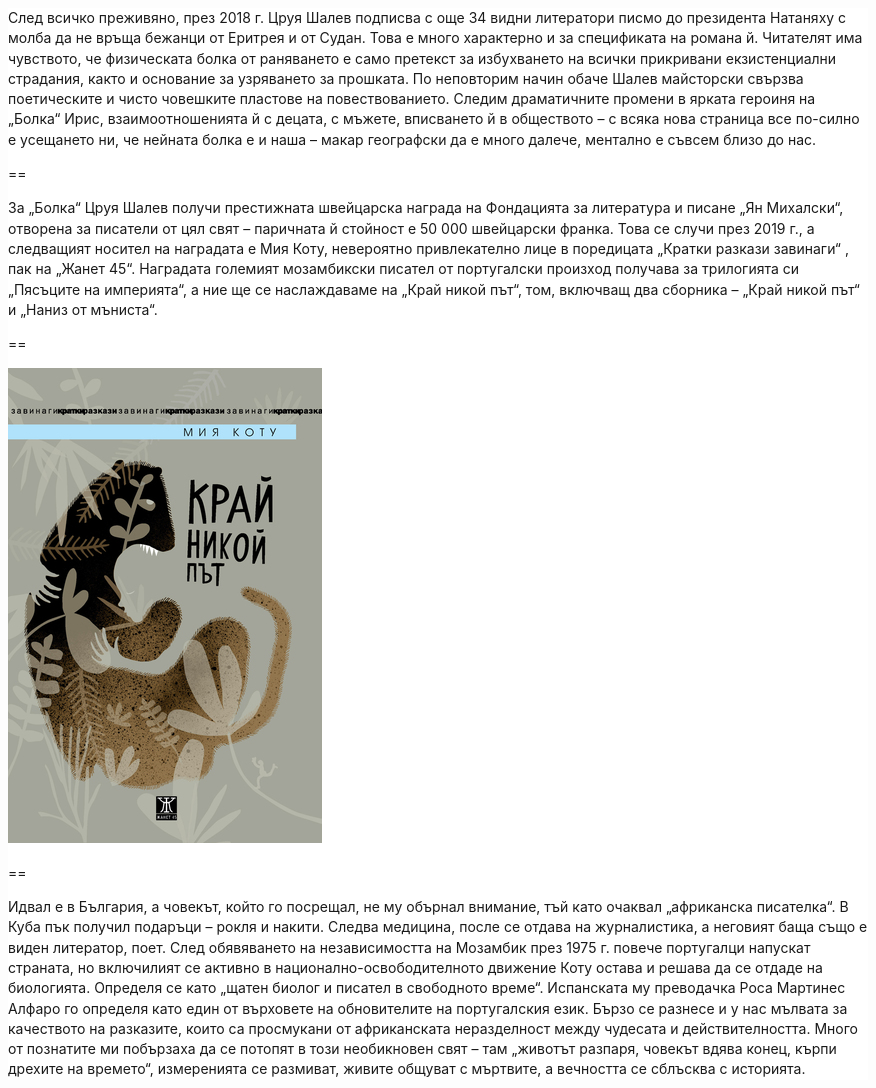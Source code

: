 След всичко преживяно, през 2018 г. Цруя Шалев подписва с още 34 видни литератори писмо до президента Натаняху с молба да не връща бежанци от Еритрея и от Судан. Това е много характерно и за спецификата на романа й. Читателят има чувството, че физическата болка от раняването е само претекст за избухването на всички прикривани екзистенциални страдания, както и основание за узряването за прошката. По неповторим начин обаче Шалев майсторски свързва поетическите и чисто човешките пластове на повествованието. Следим драматичните промени в ярката героиня на „Болка“ Ирис, взаимоотношенията й с децата, с мъжете, вписването й в обществото – с всяка нова страница все по-силно е усещането ни, че нейната болка е и наша – макар географски да е много далече, ментално е съвсем близо до нас. 

\==

За „Болка“ Цруя Шалев получи престижната швейцарска награда на Фондацията за литература и писане „Ян Михалски“, отворена за писатели от цял свят – паричната й стойност е 50 000 швейцарски франка. Това се случи през 2019 г., а следващият носител на наградата е Мия Коту, невероятно привлекателно лице в поредицата „Кратки разкази завинаги“ , пак на „Жанет 45“. Наградата големият мозамбикски писател от португалски произход получава за трилогията си „Пясъците на империята“, а ние ще се наслаждаваме на „Край никой път“, том, включващ два сборника – „Край никой път“ и „Наниз от мъниста“. 

\==

![](/Uploads/5f.jpg)

\==

Идвал е в България, а човекът, който го посрещал, не му обърнал внимание, тъй като очаквал „африканска писателка“. В Куба пък получил подаръци – рокля и накити. Следва медицина, после се отдава на журналистика, а неговият баща също е виден литератор, поет. След обявяването на независимостта на Мозамбик през 1975 г. повече португалци напускат страната, но включилият се активно в национално-освободителното движение Коту остава и решава да се отдаде на биологията. Определя се като „щатен биолог и писател в свободното време“. Испанската му преводачка Роса Мартинес Алфаро го определя като един от върховете на обновителите на португалския език. Бързо се разнесе и у нас мълвата за качеството на разказите, които са просмукани от африканската неразделност между чудесата и действителността. Много от познатите ми побързаха да се потопят в този необикновен свят – там „животът разпаря, човекът вдява конец, кърпи дрехите на времето“, измеренията се размиват, живите общуват с мъртвите, а вечността се сблъсква с историята. 
